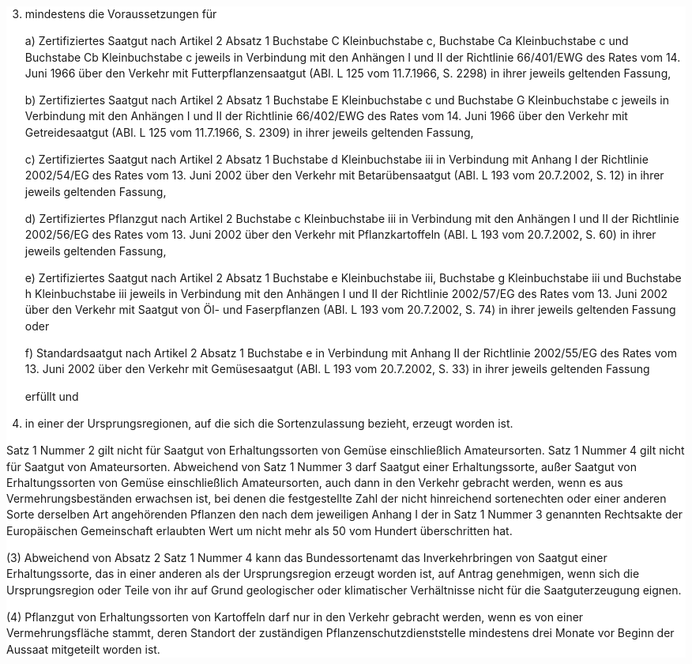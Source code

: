 
3.  mindestens die Voraussetzungen für

    a)  Zertifiziertes Saatgut nach Artikel 2 Absatz 1 Buchstabe C Kleinbuchstabe c, Buchstabe Ca Kleinbuchstabe c und Buchstabe Cb Kleinbuchstabe c jeweils in Verbindung mit den Anhängen I und II der Richtlinie 66/401/EWG des Rates vom 14. Juni 1966 über den Verkehr mit Futterpflanzensaatgut (ABl. L 125 vom 11.7.1966, S. 2298) in ihrer jeweils geltenden Fassung,


    b)  Zertifiziertes Saatgut nach Artikel 2 Absatz 1 Buchstabe E Kleinbuchstabe c und Buchstabe G Kleinbuchstabe c jeweils in Verbindung mit den Anhängen I und II der Richtlinie 66/402/EWG des Rates vom 14. Juni 1966 über den Verkehr mit Getreidesaatgut (ABl. L 125 vom 11.7.1966, S. 2309) in ihrer jeweils geltenden Fassung,


    c)  Zertifiziertes Saatgut nach Artikel 2 Absatz 1 Buchstabe d Kleinbuchstabe iii in Verbindung mit Anhang I der Richtlinie 2002/54/EG des Rates vom 13. Juni 2002 über den Verkehr mit Betarübensaatgut (ABl. L 193 vom 20.7.2002, S. 12) in ihrer jeweils geltenden Fassung,


    d)  Zertifiziertes Pflanzgut nach Artikel 2 Buchstabe c Kleinbuchstabe iii in Verbindung mit den Anhängen I und II der Richtlinie 2002/56/EG des Rates vom 13. Juni 2002 über den Verkehr mit Pflanzkartoffeln (ABl. L 193 vom 20.7.2002, S. 60) in ihrer jeweils geltenden Fassung,


    e)  Zertifiziertes Saatgut nach Artikel 2 Absatz 1 Buchstabe e Kleinbuchstabe iii, Buchstabe g Kleinbuchstabe iii und Buchstabe h Kleinbuchstabe iii jeweils in Verbindung mit den Anhängen I und II der Richtlinie 2002/57/EG des Rates vom 13. Juni 2002 über den Verkehr mit Saatgut von Öl- und Faserpflanzen (ABl. L 193 vom 20.7.2002, S. 74) in ihrer jeweils geltenden Fassung oder


    f)  Standardsaatgut nach Artikel 2 Absatz 1 Buchstabe e in Verbindung mit Anhang II der Richtlinie 2002/55/EG des Rates vom 13. Juni 2002 über den Verkehr mit Gemüsesaatgut (ABl. L 193 vom 20.7.2002, S. 33) in ihrer jeweils geltenden Fassung



    erfüllt und


4.  in einer der Ursprungsregionen, auf die sich die Sortenzulassung bezieht, erzeugt worden ist.



Satz 1 Nummer 2 gilt nicht für Saatgut von Erhaltungssorten von Gemüse einschließlich Amateursorten. Satz 1 Nummer 4 gilt nicht für Saatgut von Amateursorten. Abweichend von Satz 1 Nummer 3 darf Saatgut einer Erhaltungssorte, außer Saatgut von Erhaltungssorten von Gemüse einschließlich Amateursorten, auch dann in den Verkehr gebracht werden, wenn es aus Vermehrungsbeständen erwachsen ist, bei denen die festgestellte Zahl der nicht hinreichend sortenechten oder einer anderen Sorte derselben Art angehörenden Pflanzen den nach dem jeweiligen Anhang I der in Satz 1 Nummer 3 genannten Rechtsakte der Europäischen Gemeinschaft erlaubten Wert um nicht mehr als 50 vom Hundert überschritten hat.

(3) Abweichend von Absatz 2 Satz 1 Nummer 4 kann das Bundessortenamt das Inverkehrbringen von Saatgut einer Erhaltungssorte, das in einer anderen als der Ursprungsregion erzeugt worden ist, auf Antrag genehmigen, wenn sich die Ursprungsregion oder Teile von ihr auf Grund geologischer oder klimatischer Verhältnisse nicht für die Saatguterzeugung eignen.

(4) Pflanzgut von Erhaltungssorten von Kartoffeln darf nur in den Verkehr gebracht werden, wenn es von einer Vermehrungsfläche stammt, deren Standort der zuständigen Pflanzenschutzdienststelle mindestens drei Monate vor Beginn der Aussaat mitgeteilt worden ist.
